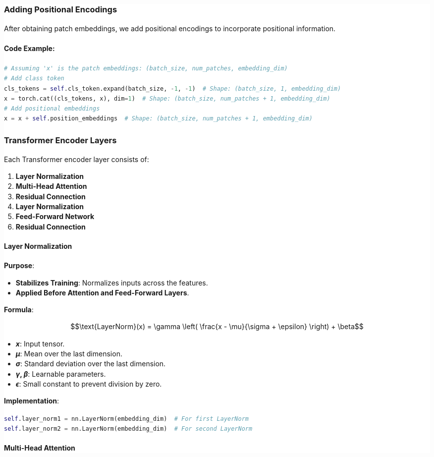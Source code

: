 <a name="adding-positional-encodings"></a>
### Adding Positional Encodings

After obtaining patch embeddings, we add positional encodings to incorporate positional information.

#### Code Example:

```python
# Assuming 'x' is the patch embeddings: (batch_size, num_patches, embedding_dim)
# Add class token
cls_tokens = self.cls_token.expand(batch_size, -1, -1)  # Shape: (batch_size, 1, embedding_dim)
x = torch.cat((cls_tokens, x), dim=1)  # Shape: (batch_size, num_patches + 1, embedding_dim)
# Add positional embeddings
x = x + self.position_embeddings  # Shape: (batch_size, num_patches + 1, embedding_dim)
```

<a name="transformer-encoder-layers"></a>
### Transformer Encoder Layers

Each Transformer encoder layer consists of:

1. **Layer Normalization**
2. **Multi-Head Attention**
3. **Residual Connection**
4. **Layer Normalization**
5. **Feed-Forward Network**
6. **Residual Connection**

<a name="layer-normalization"></a>
#### Layer Normalization

**Purpose**:

- **Stabilizes Training**: Normalizes inputs across the features.
- **Applied Before Attention and Feed-Forward Layers**.

**Formula**:


$$\text{LayerNorm}(x) = \gamma \left( \frac{x - \mu}{\sigma + \epsilon} \right) + \beta$$


- **$x$**: Input tensor.
- **$\mu$**: Mean over the last dimension.
- **$\sigma$**: Standard deviation over the last dimension.
- **$\gamma$, $\beta$**: Learnable parameters.
- **$\epsilon$**: Small constant to prevent division by zero.

**Implementation**:

```python
self.layer_norm1 = nn.LayerNorm(embedding_dim)  # For first LayerNorm
self.layer_norm2 = nn.LayerNorm(embedding_dim)  # For second LayerNorm
```

<a name="multi-head-attention"></a>
#### Multi-Head Attention

